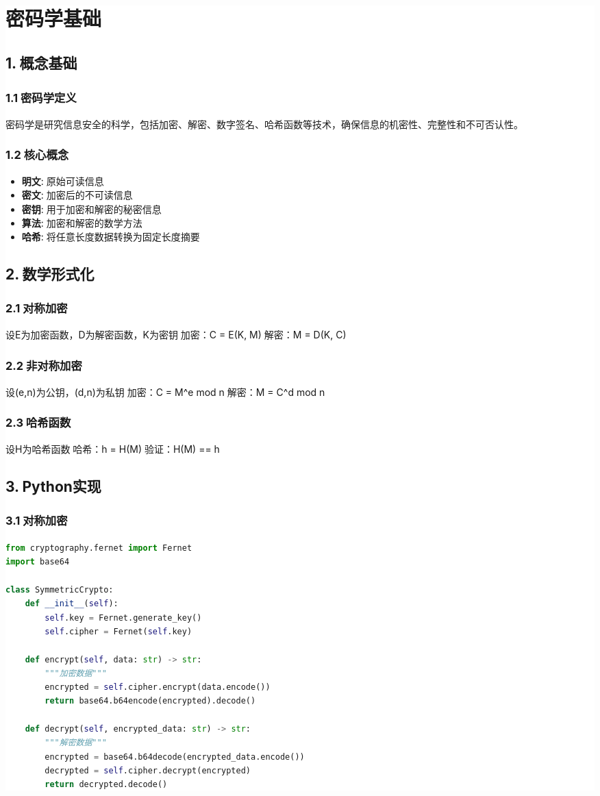# 密码学基础

## 1. 概念基础

### 1.1 密码学定义

密码学是研究信息安全的科学，包括加密、解密、数字签名、哈希函数等技术，确保信息的机密性、完整性和不可否认性。

### 1.2 核心概念

- **明文**: 原始可读信息
- **密文**: 加密后的不可读信息
- **密钥**: 用于加密和解密的秘密信息
- **算法**: 加密和解密的数学方法
- **哈希**: 将任意长度数据转换为固定长度摘要

## 2. 数学形式化

### 2.1 对称加密

设E为加密函数，D为解密函数，K为密钥
加密：C = E(K, M)
解密：M = D(K, C)

### 2.2 非对称加密

设(e,n)为公钥，(d,n)为私钥
加密：C = M^e mod n
解密：M = C^d mod n

### 2.3 哈希函数

设H为哈希函数
哈希：h = H(M)
验证：H(M) == h

## 3. Python实现

### 3.1 对称加密

```python
from cryptography.fernet import Fernet
import base64

class SymmetricCrypto:
    def __init__(self):
        self.key = Fernet.generate_key()
        self.cipher = Fernet(self.key)
    
    def encrypt(self, data: str) -> str:
        """加密数据"""
        encrypted = self.cipher.encrypt(data.encode())
        return base64.b64encode(encrypted).decode()
    
    def decrypt(self, encrypted_data: str) -> str:
        """解密数据"""
        encrypted = base64.b64decode(encrypted_data.encode())
        decrypted = self.cipher.decrypt(encrypted)
        return decrypted.decode()
```
